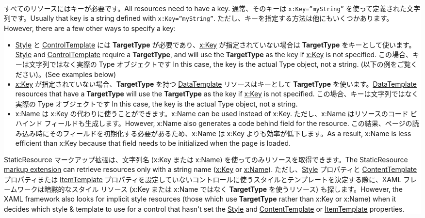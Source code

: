 <span data-ttu-id="e75c0-127">すべてのリソースにはキーが必要です。</span><span class="sxs-lookup"><span data-stu-id="e75c0-127">All resources need to have a key.</span></span> <span data-ttu-id="e75c0-128">通常、そのキーは `x:Key=”myString”` を使って定義された文字列です。</span><span class="sxs-lookup"><span data-stu-id="e75c0-128">Usually that key is a string defined with `x:Key=”myString”`.</span></span> <span data-ttu-id="e75c0-129">ただし、キーを指定する方法は他にもいくつかあります。</span><span class="sxs-lookup"><span data-stu-id="e75c0-129">However, there are a few other ways to specify a key:</span></span>

-   <span data-ttu-id="e75c0-130">[Style](https://msdn.microsoft.com/library/windows/apps/br208849) と [ControlTemplate](https://msdn.microsoft.com/library/windows/apps/br209391) には **TargetType** が必要であり、[x:Key](https://msdn.microsoft.com/library/windows/apps/mt204787) が指定されていない場合は **TargetType** をキーとして使います。</span><span class="sxs-lookup"><span data-stu-id="e75c0-130">[Style](https://msdn.microsoft.com/library/windows/apps/br208849) and [ControlTemplate](https://msdn.microsoft.com/library/windows/apps/br209391) require a **TargetType**, and will use the **TargetType** as the key if [x:Key](https://msdn.microsoft.com/library/windows/apps/mt204787) is not specified.</span></span> <span data-ttu-id="e75c0-131">この場合、キーは文字列ではなく実際の Type オブジェクトです </span><span class="sxs-lookup"><span data-stu-id="e75c0-131">In this case, the key is the actual Type object, not a string.</span></span> <span data-ttu-id="e75c0-132">(以下の例をご覧ください)。</span><span class="sxs-lookup"><span data-stu-id="e75c0-132">(See examples below)</span></span>
-   <span data-ttu-id="e75c0-133">[x:Key](https://msdn.microsoft.com/library/windows/apps/mt204787) が指定されていない場合、**TargetType** を持つ [DataTemplate](https://msdn.microsoft.com/library/windows/apps/br242348) リソースはキーとして **TargetType** を使います。</span><span class="sxs-lookup"><span data-stu-id="e75c0-133">[DataTemplate](https://msdn.microsoft.com/library/windows/apps/br242348) resources that have a **TargetType** will use the **TargetType** as the key if [x:Key](https://msdn.microsoft.com/library/windows/apps/mt204787) is not specified.</span></span> <span data-ttu-id="e75c0-134">この場合、キーは文字列ではなく実際の Type オブジェクトです </span><span class="sxs-lookup"><span data-stu-id="e75c0-134">In this case, the key is the actual Type object, not a string.</span></span>
-   <span data-ttu-id="e75c0-135">[x:Name](https://msdn.microsoft.com/library/windows/apps/mt204788) は [x:Key](https://msdn.microsoft.com/library/windows/apps/mt204787) の代わりに使うことができます。</span><span class="sxs-lookup"><span data-stu-id="e75c0-135">[x:Name](https://msdn.microsoft.com/library/windows/apps/mt204788) can be used instead of [x:Key](https://msdn.microsoft.com/library/windows/apps/mt204787).</span></span> <span data-ttu-id="e75c0-136">ただし、x:Name はリソースのコード ビハインド フィールドも生成します。</span><span class="sxs-lookup"><span data-stu-id="e75c0-136">However, x:Name also generates a code behind field for the resource.</span></span> <span data-ttu-id="e75c0-137">この結果、ページの読み込み時にそのフィールドを初期化する必要があるため、x:Name は x:Key よりも効率が低下します。</span><span class="sxs-lookup"><span data-stu-id="e75c0-137">As a result, x:Name is less efficient than x:Key because that field needs to be initialized when the page is loaded.</span></span>

<span data-ttu-id="e75c0-138">[StaticResource マークアップ拡張](../../xaml-platform/staticresource-markup-extension.md)は、文字列名 ([x:Key](https://msdn.microsoft.com/library/windows/apps/mt204787) または [x:Name](https://msdn.microsoft.com/library/windows/apps/mt204788)) を使ってのみリソースを取得できます。</span><span class="sxs-lookup"><span data-stu-id="e75c0-138">The [StaticResource markup extension](../../xaml-platform/staticresource-markup-extension.md) can retrieve resources only with a string name ([x:Key](https://msdn.microsoft.com/library/windows/apps/mt204787) or [x:Name](https://msdn.microsoft.com/library/windows/apps/mt204788)).</span></span> <span data-ttu-id="e75c0-139">ただし、[Style](https://msdn.microsoft.com/library/windows/apps/br208743) プロパティと [ContentTemplate](https://msdn.microsoft.com/library/windows/apps/br209369) プロパティまたは [ItemTemplate](https://msdn.microsoft.com/library/windows/apps/br242830) プロパティを設定していないコントロールに使うスタイルとテンプレートを決定する際に、XAML フレームワークは暗黙的なスタイル リソース (x:Key または x:Name ではなく **TargetType** を使うリソース) も探します。</span><span class="sxs-lookup"><span data-stu-id="e75c0-139">However, the XAML framework also looks for implicit style resources (those which use **TargetType** rather than x:Key or x:Name) when it decides which style & template to use for a control that hasn't set the [Style](https://msdn.microsoft.com/library/windows/apps/br208743) and [ContentTemplate](https://msdn.microsoft.com/library/windows/apps/br209369) or [ItemTemplate](https://msdn.microsoft.com/library/windows/apps/br242830) properties.</span></span>
